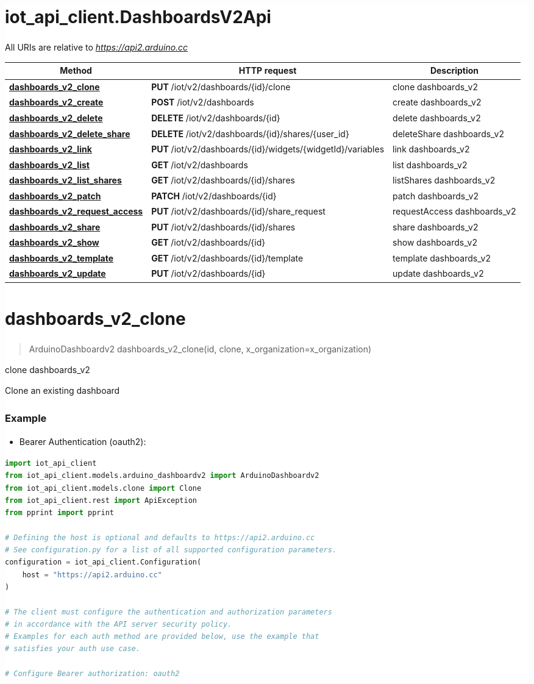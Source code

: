 # iot_api_client.DashboardsV2Api

All URIs are relative to *https://api2.arduino.cc*

Method | HTTP request | Description
------------- | ------------- | -------------
[**dashboards_v2_clone**](DashboardsV2Api.md#dashboards_v2_clone) | **PUT** /iot/v2/dashboards/{id}/clone | clone dashboards_v2
[**dashboards_v2_create**](DashboardsV2Api.md#dashboards_v2_create) | **POST** /iot/v2/dashboards | create dashboards_v2
[**dashboards_v2_delete**](DashboardsV2Api.md#dashboards_v2_delete) | **DELETE** /iot/v2/dashboards/{id} | delete dashboards_v2
[**dashboards_v2_delete_share**](DashboardsV2Api.md#dashboards_v2_delete_share) | **DELETE** /iot/v2/dashboards/{id}/shares/{user_id} | deleteShare dashboards_v2
[**dashboards_v2_link**](DashboardsV2Api.md#dashboards_v2_link) | **PUT** /iot/v2/dashboards/{id}/widgets/{widgetId}/variables | link dashboards_v2
[**dashboards_v2_list**](DashboardsV2Api.md#dashboards_v2_list) | **GET** /iot/v2/dashboards | list dashboards_v2
[**dashboards_v2_list_shares**](DashboardsV2Api.md#dashboards_v2_list_shares) | **GET** /iot/v2/dashboards/{id}/shares | listShares dashboards_v2
[**dashboards_v2_patch**](DashboardsV2Api.md#dashboards_v2_patch) | **PATCH** /iot/v2/dashboards/{id} | patch dashboards_v2
[**dashboards_v2_request_access**](DashboardsV2Api.md#dashboards_v2_request_access) | **PUT** /iot/v2/dashboards/{id}/share_request | requestAccess dashboards_v2
[**dashboards_v2_share**](DashboardsV2Api.md#dashboards_v2_share) | **PUT** /iot/v2/dashboards/{id}/shares | share dashboards_v2
[**dashboards_v2_show**](DashboardsV2Api.md#dashboards_v2_show) | **GET** /iot/v2/dashboards/{id} | show dashboards_v2
[**dashboards_v2_template**](DashboardsV2Api.md#dashboards_v2_template) | **GET** /iot/v2/dashboards/{id}/template | template dashboards_v2
[**dashboards_v2_update**](DashboardsV2Api.md#dashboards_v2_update) | **PUT** /iot/v2/dashboards/{id} | update dashboards_v2


# **dashboards_v2_clone**
> ArduinoDashboardv2 dashboards_v2_clone(id, clone, x_organization=x_organization)

clone dashboards_v2

Clone an existing dashboard

### Example

* Bearer Authentication (oauth2):

```python
import iot_api_client
from iot_api_client.models.arduino_dashboardv2 import ArduinoDashboardv2
from iot_api_client.models.clone import Clone
from iot_api_client.rest import ApiException
from pprint import pprint

# Defining the host is optional and defaults to https://api2.arduino.cc
# See configuration.py for a list of all supported configuration parameters.
configuration = iot_api_client.Configuration(
    host = "https://api2.arduino.cc"
)

# The client must configure the authentication and authorization parameters
# in accordance with the API server security policy.
# Examples for each auth method are provided below, use the example that
# satisfies your auth use case.

# Configure Bearer authorization: oauth2
```
